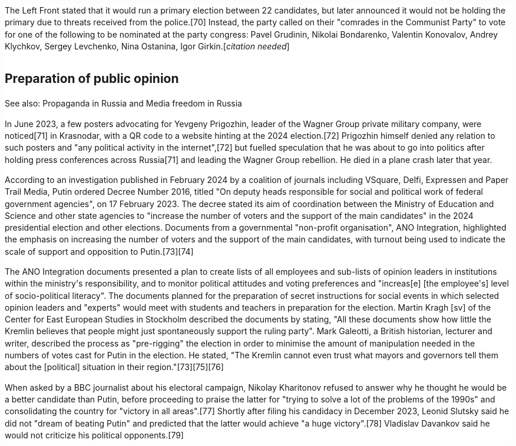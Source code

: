 The Left Front stated that it would run a primary election between 22
candidates, but later announced it would not be holding the primary due to
threats received from the police.[70] Instead, the party called on their
"comrades in the Communist Party" to vote for one of the following to be
nominated at the party congress: Pavel Grudinin, Nikolai Bondarenko, Valentin
Konovalov, Andrey Klychkov, Sergey Levchenko, Nina Ostanina, Igor
Girkin.[_citation needed_]

## Preparation of public opinion

See also: Propaganda in Russia and Media freedom in Russia

In June 2023, a few posters advocating for Yevgeny Prigozhin, leader of the
Wagner Group private military company, were noticed[71] in Krasnodar, with a
QR code to a website hinting at the 2024 election.[72] Prigozhin himself
denied any relation to such posters and "any political activity in the
internet",[72] but fuelled speculation that he was about to go into politics
after holding press conferences across Russia[71] and leading the Wagner Group
rebellion. He died in a plane crash later that year.

According to an investigation published in February 2024 by a coalition of
journals including VSquare, Delfi, Expressen and Paper Trail Media, Putin
ordered Decree Number 2016, titled "On deputy heads responsible for social and
political work of federal government agencies", on 17 February 2023. The
decree stated its aim of coordination between the Ministry of Education and
Science and other state agencies to "increase the number of voters and the
support of the main candidates" in the 2024 presidential election and other
elections. Documents from a governmental "non-profit organisation", ANO
Integration, highlighted the emphasis on increasing the number of voters and
the support of the main candidates, with turnout being used to indicate the
scale of support and opposition to Putin.[73][74]

The ANO Integration documents presented a plan to create lists of all
employees and sub-lists of opinion leaders in institutions within the
ministry's responsibility, and to monitor political attitudes and voting
preferences and "increas[e] [the employee's] level of socio-political
literacy". The documents planned for the preparation of secret instructions
for social events in which selected opinion leaders and "experts" would meet
with students and teachers in preparation for the election. Martin Kragh [sv]
of the Center for East European Studies in Stockholm described the documents
by stating, "All these documents show how little the Kremlin believes that
people might just spontaneously support the ruling party". Mark Galeotti, a
British historian, lecturer and writer, described the process as "pre-rigging"
the election in order to minimise the amount of manipulation needed in the
numbers of votes cast for Putin in the election. He stated, "The Kremlin
cannot even trust what mayors and governors tell them about the [political]
situation in their region."[73][75][76]

When asked by a BBC journalist about his electoral campaign, Nikolay
Kharitonov refused to answer why he thought he would be a better candidate
than Putin, before proceeding to praise the latter for "trying to solve a lot
of the problems of the 1990s" and consolidating the country for "victory in
all areas".[77] Shortly after filing his candidacy in December 2023, Leonid
Slutsky said he did not "dream of beating Putin" and predicted that the latter
would achieve "a huge victory".[78] Vladislav Davankov said he would not
criticize his political opponents.[79]
